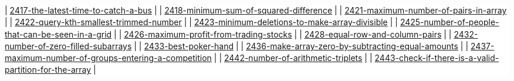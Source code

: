 | [2417-the-latest-time-to-catch-a-bus](https://github.com/dcschenc/myleetcode/tree/master/2417-the-latest-time-to-catch-a-bus) |
| [2418-minimum-sum-of-squared-difference](https://github.com/dcschenc/myleetcode/tree/master/2418-minimum-sum-of-squared-difference) |
| [2421-maximum-number-of-pairs-in-array](https://github.com/dcschenc/myleetcode/tree/master/2421-maximum-number-of-pairs-in-array) |
| [2422-query-kth-smallest-trimmed-number](https://github.com/dcschenc/myleetcode/tree/master/2422-query-kth-smallest-trimmed-number) |
| [2423-minimum-deletions-to-make-array-divisible](https://github.com/dcschenc/myleetcode/tree/master/2423-minimum-deletions-to-make-array-divisible) |
| [2425-number-of-people-that-can-be-seen-in-a-grid](https://github.com/dcschenc/myleetcode/tree/master/2425-number-of-people-that-can-be-seen-in-a-grid) |
| [2426-maximum-profit-from-trading-stocks](https://github.com/dcschenc/myleetcode/tree/master/2426-maximum-profit-from-trading-stocks) |
| [2428-equal-row-and-column-pairs](https://github.com/dcschenc/myleetcode/tree/master/2428-equal-row-and-column-pairs) |
| [2432-number-of-zero-filled-subarrays](https://github.com/dcschenc/myleetcode/tree/master/2432-number-of-zero-filled-subarrays) |
| [2433-best-poker-hand](https://github.com/dcschenc/myleetcode/tree/master/2433-best-poker-hand) |
| [2436-make-array-zero-by-subtracting-equal-amounts](https://github.com/dcschenc/myleetcode/tree/master/2436-make-array-zero-by-subtracting-equal-amounts) |
| [2437-maximum-number-of-groups-entering-a-competition](https://github.com/dcschenc/myleetcode/tree/master/2437-maximum-number-of-groups-entering-a-competition) |
| [2442-number-of-arithmetic-triplets](https://github.com/dcschenc/myleetcode/tree/master/2442-number-of-arithmetic-triplets) |
| [2443-check-if-there-is-a-valid-partition-for-the-array](https://github.com/dcschenc/myleetcode/tree/master/2443-check-if-there-is-a-valid-partition-for-the-array) |
